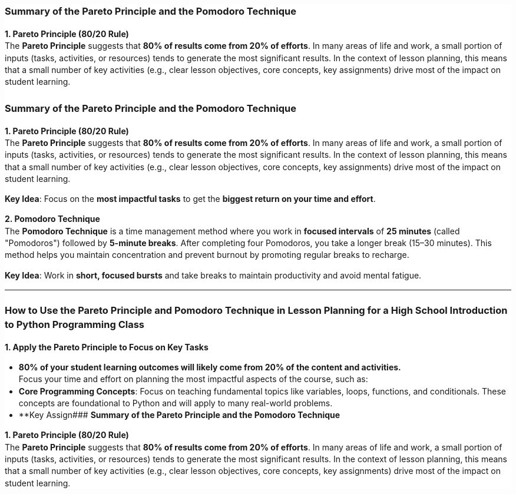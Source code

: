 ### **Summary of the Pareto Principle and the Pomodoro Technique**

**1. Pareto Principle (80/20 Rule)**  
The **Pareto Principle** suggests that **80% of results come from 20% of efforts**. In many areas of life and work, a small portion of inputs (tasks, activities, or resources) tends to generate the most significant results. In the context of lesson planning, this means that a small number of key activities (e.g., clear lesson objectives, core concepts, key assignments) drive most of the impact on student learning.  
### **Summary of the Pareto Principle and the Pomodoro Technique**

**1. Pareto Principle (80/20 Rule)**  
The **Pareto Principle** suggests that **80% of results come from 20% of efforts**. In many areas of life and work, a small portion of inputs (tasks, activities, or resources) tends to generate the most significant results. In the context of lesson planning, this means that a small number of key activities (e.g., clear lesson objectives, core concepts, key assignments) drive most of the impact on student learning.  

**Key Idea**: Focus on the **most impactful tasks** to get the **biggest return on your time and effort**.

**2. Pomodoro Technique**  
The **Pomodoro Technique** is a time management method where you work in **focused intervals** of **25 minutes** (called "Pomodoros") followed by **5-minute breaks**. After completing four Pomodoros, you take a longer break (15–30 minutes). This method helps you maintain concentration and prevent burnout by promoting regular breaks to recharge.  

**Key Idea**: Work in **short, focused bursts** and take breaks to maintain productivity and avoid mental fatigue.

---

### **How to Use the Pareto Principle and Pomodoro Technique in Lesson Planning for a High School Introduction to Python Programming Class**

**1. Apply the Pareto Principle to Focus on Key Tasks**
   - **80% of your student learning outcomes will likely come from 20% of the content and activities.**  
   Focus your time and effort on planning the most impactful aspects of the course, such as:
   - **Core Programming Concepts**: Focus on teaching fundamental topics like variables, loops, functions, and conditionals. These concepts are foundational to Python and will apply to many real-world problems.
   - **Key Assign### **Summary of the Pareto Principle and the Pomodoro Technique**

**1. Pareto Principle (80/20 Rule)**  
The **Pareto Principle** suggests that **80% of results come from 20% of efforts**. In many areas of life and work, a small portion of inputs (tasks, activities, or resources) tends to generate the most significant results. In the context of lesson planning, this means that a small number of key activities (e.g., clear lesson objectives, core concepts, key assignments) drive most of the impact on student learning.  
